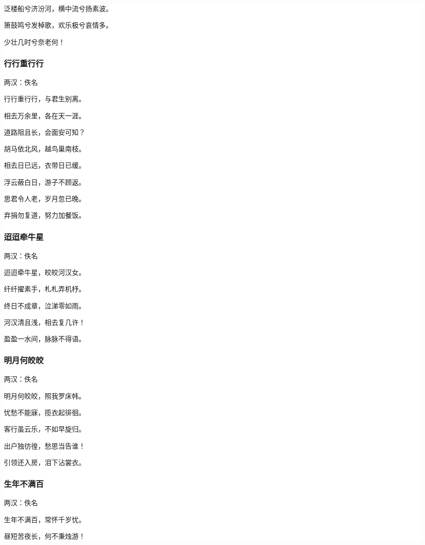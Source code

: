 泛楼船兮济汾河，横中流兮扬素波。

箫鼓鸣兮发棹歌，欢乐极兮哀情多。

少壮几时兮奈老何！

### 行行重行行

两汉：佚名

行行重行行，与君生别离。

相去万余里，各在天一涯。

道路阻且长，会面安可知？

胡马依北风，越鸟巢南枝。

相去日已远，衣带日已缓。

浮云蔽白日，游子不顾返。

思君令人老，岁月忽已晚。

弃捐勿复道，努力加餐饭。

### 迢迢牵牛星

两汉：佚名

迢迢牵牛星，皎皎河汉女。

纤纤擢素手，札札弄机杼。

终日不成章，泣涕零如雨。

河汉清且浅，相去复几许！

盈盈一水间，脉脉不得语。

### 明月何皎皎

两汉：佚名

明月何皎皎，照我罗床帏。

忧愁不能寐，揽衣起徘徊。

客行虽云乐，不如早旋归。

出户独彷徨，愁思当告谁！

引领还入房，泪下沾裳衣。

### 生年不满百

两汉：佚名

生年不满百，常怀千岁忧。

昼短苦夜长，何不秉烛游！
